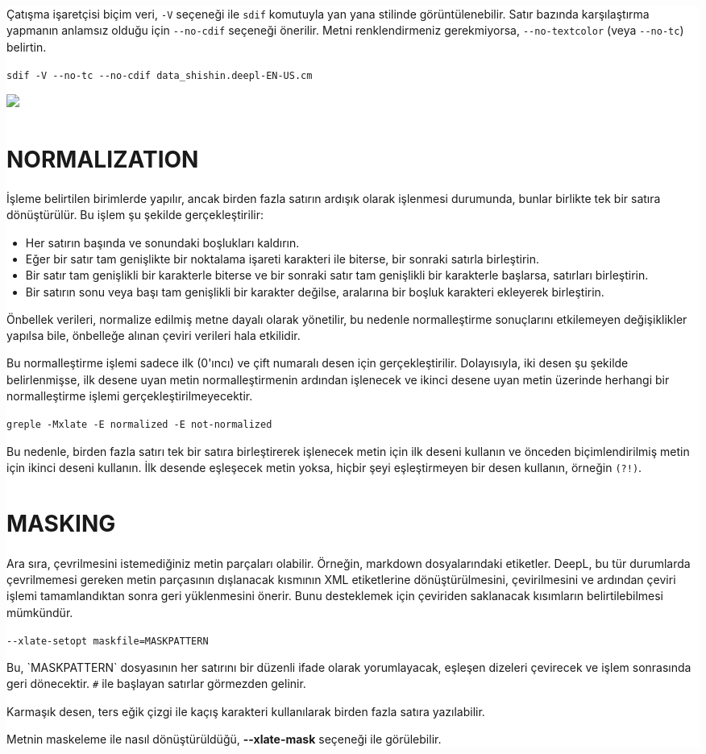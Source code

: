 Çatışma işaretçisi biçim veri, `-V` seçeneği ile `sdif` komutuyla yan yana stilinde görüntülenebilir. Satır bazında karşılaştırma yapmanın anlamsız olduğu için `--no-cdif` seçeneği önerilir. Metni renklendirmeniz gerekmiyorsa, `--no-textcolor` (veya `--no-tc`) belirtin.

    sdif -V --no-tc --no-cdif data_shishin.deepl-EN-US.cm

<div>
    <p>
    <img width="750" src="https://raw.githubusercontent.com/kaz-utashiro/App-Greple-xlate/main/images/sdif-cm-view.png">
    </p>
</div>

# NORMALIZATION

İşleme belirtilen birimlerde yapılır, ancak birden fazla satırın ardışık olarak işlenmesi durumunda, bunlar birlikte tek bir satıra dönüştürülür. Bu işlem şu şekilde gerçekleştirilir:

- Her satırın başında ve sonundaki boşlukları kaldırın.
- Eğer bir satır tam genişlikte bir noktalama işareti karakteri ile biterse, bir sonraki satırla birleştirin.
- Bir satır tam genişlikli bir karakterle biterse ve bir sonraki satır tam genişlikli bir karakterle başlarsa, satırları birleştirin.
- Bir satırın sonu veya başı tam genişlikli bir karakter değilse, aralarına bir boşluk karakteri ekleyerek birleştirin.

Önbellek verileri, normalize edilmiş metne dayalı olarak yönetilir, bu nedenle normalleştirme sonuçlarını etkilemeyen değişiklikler yapılsa bile, önbelleğe alınan çeviri verileri hala etkilidir.

Bu normalleştirme işlemi sadece ilk (0'ıncı) ve çift numaralı desen için gerçekleştirilir. Dolayısıyla, iki desen şu şekilde belirlenmişse, ilk desene uyan metin normalleştirmenin ardından işlenecek ve ikinci desene uyan metin üzerinde herhangi bir normalleştirme işlemi gerçekleştirilmeyecektir.

    greple -Mxlate -E normalized -E not-normalized

Bu nedenle, birden fazla satırı tek bir satıra birleştirerek işlenecek metin için ilk deseni kullanın ve önceden biçimlendirilmiş metin için ikinci deseni kullanın. İlk desende eşleşecek metin yoksa, hiçbir şeyi eşleştirmeyen bir desen kullanın, örneğin `(?!)`.

# MASKING

Ara sıra, çevrilmesini istemediğiniz metin parçaları olabilir. Örneğin, markdown dosyalarındaki etiketler. DeepL, bu tür durumlarda çevrilmemesi gereken metin parçasının dışlanacak kısmının XML etiketlerine dönüştürülmesini, çevirilmesini ve ardından çeviri işlemi tamamlandıktan sonra geri yüklenmesini önerir. Bunu desteklemek için çeviriden saklanacak kısımların belirtilebilmesi mümkündür.

    --xlate-setopt maskfile=MASKPATTERN

Bu, \`MASKPATTERN\` dosyasının her satırını bir düzenli ifade olarak yorumlayacak, eşleşen dizeleri çevirecek ve işlem sonrasında geri dönecektir. `#` ile başlayan satırlar görmezden gelinir.

Karmaşık desen, ters eğik çizgi ile kaçış karakteri kullanılarak birden fazla satıra yazılabilir.

Metnin maskeleme ile nasıl dönüştürüldüğü, **--xlate-mask** seçeneği ile görülebilir.
